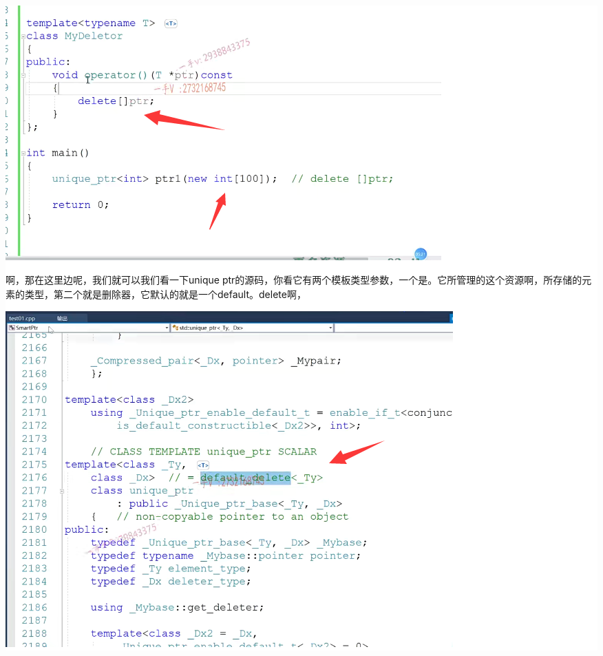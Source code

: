 ![image-20230511210156012](image/image-20230511210156012.png)



啊，那在这里边呢，我们就可以我们看一下unique ptr的源码，你看它有两个模板类型参数，一个是。它所管理的这个资源啊，所存储的元素的类型，第二个就是删除器，它默认的就是一个default。delete啊，

![image-20230511210245775](image/image-20230511210245775.png)
